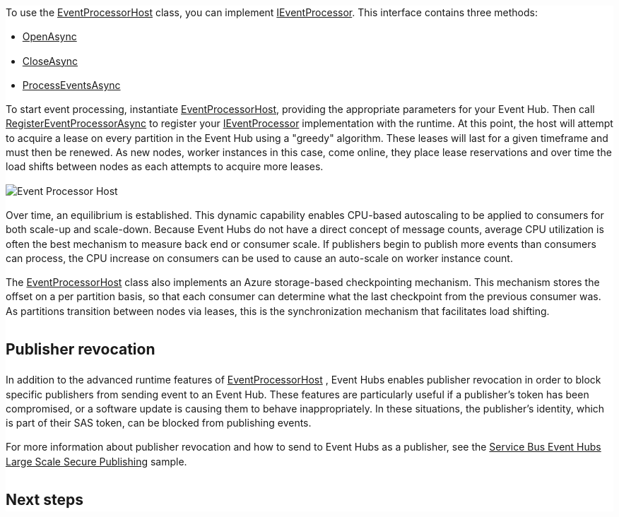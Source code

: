 

To use the [EventProcessorHost](https://msdn.microsoft.com/zh-cn/library/microsoft.servicebus.messaging.eventprocessorhost.aspx) class, you can implement [IEventProcessor](https://msdn.microsoft.com/zh-cn/library/microsoft.servicebus.messaging.ieventprocessor.aspx). This interface contains three methods:

- [OpenAsync](https://msdn.microsoft.com/zh-cn/library/microsoft.servicebus.messaging.ieventprocessor.openasync.aspx)

- [CloseAsync](https://msdn.microsoft.com/zh-cn/library/microsoft.servicebus.messaging.ieventprocessor.closeasync.aspx)

- [ProcessEventsAsync](https://msdn.microsoft.com/zh-cn/library/microsoft.servicebus.messaging.ieventprocessor.processeventsasync.aspx)

To start event processing, instantiate [EventProcessorHost](https://msdn.microsoft.com/zh-cn/library/microsoft.servicebus.messaging.eventprocessorhost.aspx), providing the appropriate parameters for your Event Hub. Then call [RegisterEventProcessorAsync](https://msdn.microsoft.com/zh-cn/library/microsoft.servicebus.messaging.eventprocessorhost.registereventprocessorasync.aspx) to register your [IEventProcessor](https://msdn.microsoft.com/zh-cn/library/microsoft.servicebus.messaging.ieventprocessor.aspx) implementation with the runtime. At this point, the host will attempt to acquire a lease on every partition in the Event Hub using a "greedy" algorithm. These leases will last for a given timeframe and must then be renewed. As new nodes, worker instances in this case, come online, they place lease reservations and over time the load shifts between nodes as each attempts to acquire more leases.

![Event Processor Host](./media/event-hubs-programming-guide/IC759863.png)


Over time, an equilibrium is established. This dynamic capability enables CPU-based autoscaling to be applied to consumers for both scale-up and scale-down. Because Event Hubs do not have a direct concept of message counts, average CPU utilization is often the best mechanism to measure back end or consumer scale. If publishers begin to publish more events than consumers can process, the CPU increase on consumers can be used to cause an auto-scale on worker instance count.

The  [EventProcessorHost](https://msdn.microsoft.com/zh-cn/library/microsoft.servicebus.messaging.eventprocessorhost.aspx)  class also implements an Azure storage-based checkpointing mechanism. This mechanism stores the offset on a per partition basis, so that each consumer can determine what the last checkpoint from the previous consumer was. As partitions transition between nodes via leases, this is the synchronization mechanism that facilitates load shifting.

## Publisher revocation

In addition to the advanced runtime features of  [EventProcessorHost](https://msdn.microsoft.com/zh-cn/library/microsoft.servicebus.messaging.eventprocessorhost.aspx) , Event Hubs enables publisher revocation in order to block specific publishers from sending event to an Event Hub. These features are particularly useful if a publisher’s token has been compromised, or a software update is causing them to behave inappropriately. In these situations, the publisher’s identity, which is part of their SAS token, can be blocked from publishing events.

For more information about publisher revocation and how to send to Event Hubs as a publisher, see the [Service Bus Event Hubs Large Scale Secure Publishing](https://code.msdn.microsoft.com/Service-Bus-Event-Hub-99ce67ab) sample.

## Next steps
